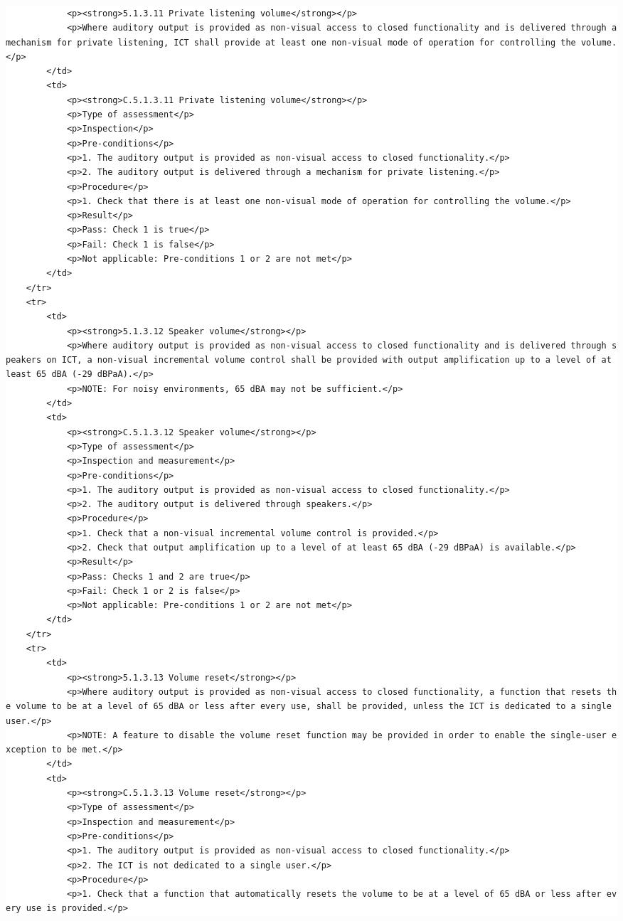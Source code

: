 				<p><strong>5.1.3.11 Private listening volume</strong></p>
				<p>Where auditory output is provided as non-visual access to closed functionality and is delivered through a mechanism for private listening, ICT shall provide at least one non-visual mode of operation for controlling the volume.</p>
			</td>
			<td>
				<p><strong>C.5.1.3.11 Private listening volume</strong></p>
				<p>Type of assessment</p>
				<p>Inspection</p>
				<p>Pre-conditions</p>
				<p>1. The auditory output is provided as non-visual access to closed functionality.</p>
				<p>2. The auditory output is delivered through a mechanism for private listening.</p>
				<p>Procedure</p>
				<p>1. Check that there is at least one non-visual mode of operation for controlling the volume.</p>
				<p>Result</p>
				<p>Pass: Check 1 is true</p>
				<p>Fail: Check 1 is false</p>
				<p>Not applicable: Pre-conditions 1 or 2 are not met</p>
			</td>
		</tr>
		<tr>
			<td>
				<p><strong>5.1.3.12 Speaker volume</strong></p>
				<p>Where auditory output is provided as non-visual access to closed functionality and is delivered through speakers on ICT, a non-visual incremental volume control shall be provided with output amplification up to a level of at least 65 dBA (-29 dBPaA).</p>
				<p>NOTE: For noisy environments, 65 dBA may not be sufficient.</p>
			</td>
			<td>
				<p><strong>C.5.1.3.12 Speaker volume</strong></p>
				<p>Type of assessment</p>
				<p>Inspection and measurement</p>
				<p>Pre-conditions</p>
				<p>1. The auditory output is provided as non-visual access to closed functionality.</p>
				<p>2. The auditory output is delivered through speakers.</p>
				<p>Procedure</p>
				<p>1. Check that a non-visual incremental volume control is provided.</p>
				<p>2. Check that output amplification up to a level of at least 65 dBA (-29 dBPaA) is available.</p>
				<p>Result</p>
				<p>Pass: Checks 1 and 2 are true</p>
				<p>Fail: Check 1 or 2 is false</p>
				<p>Not applicable: Pre-conditions 1 or 2 are not met</p>
			</td>
		</tr>
		<tr>
			<td>
				<p><strong>5.1.3.13 Volume reset</strong></p>
				<p>Where auditory output is provided as non-visual access to closed functionality, a function that resets the volume to be at a level of 65 dBA or less after every use, shall be provided, unless the ICT is dedicated to a single user.</p>
				<p>NOTE: A feature to disable the volume reset function may be provided in order to enable the single-user exception to be met.</p>
			</td>
			<td>
				<p><strong>C.5.1.3.13 Volume reset</strong></p>
				<p>Type of assessment</p>
				<p>Inspection and measurement</p>
				<p>Pre-conditions</p>
				<p>1. The auditory output is provided as non-visual access to closed functionality.</p>
				<p>2. The ICT is not dedicated to a single user.</p>
				<p>Procedure</p>
				<p>1. Check that a function that automatically resets the volume to be at a level of 65 dBA or less after every use is provided.</p>